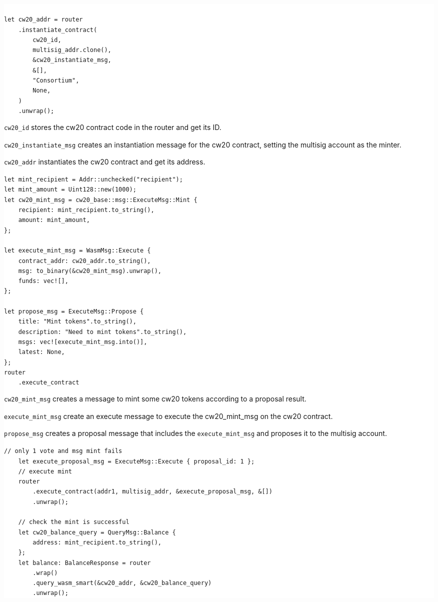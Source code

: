```

let cw20_addr = router
    .instantiate_contract(
        cw20_id,
        multisig_addr.clone(),
        &cw20_instantiate_msg,
        &[],
        "Consortium",
        None,
    )
    .unwrap();
```

`cw20_id` stores the cw20 contract code in the router and get its ID.  &#x20;

`cw20_instantiate_msg` creates an instantiation message for the cw20 contract, setting the multisig account as the minter.&#x20;

`cw20_addr` instantiates the cw20 contract and get its address.&#x20;

```
let mint_recipient = Addr::unchecked("recipient");
let mint_amount = Uint128::new(1000);
let cw20_mint_msg = cw20_base::msg::ExecuteMsg::Mint {
    recipient: mint_recipient.to_string(),
    amount: mint_amount,
};

let execute_mint_msg = WasmMsg::Execute {
    contract_addr: cw20_addr.to_string(),
    msg: to_binary(&cw20_mint_msg).unwrap(),
    funds: vec![],
};

let propose_msg = ExecuteMsg::Propose {
    title: "Mint tokens".to_string(),
    description: "Need to mint tokens".to_string(),
    msgs: vec![execute_mint_msg.into()],
    latest: None,
};
router
    .execute_contract
```

`cw20_mint_msg` creates a message to mint some cw20 tokens according to a proposal result.&#x20;

`execute_mint_msg` create an execute message to execute the cw20\_mint\_msg on the cw20 contract.

`propose_msg` creates a proposal message that includes the `execute_mint_msg` and proposes it to the multisig account.&#x20;

```
// only 1 vote and msg mint fails
    let execute_proposal_msg = ExecuteMsg::Execute { proposal_id: 1 };
    // execute mint
    router
        .execute_contract(addr1, multisig_addr, &execute_proposal_msg, &[])
        .unwrap();

    // check the mint is successful
    let cw20_balance_query = QueryMsg::Balance {
        address: mint_recipient.to_string(),
    };
    let balance: BalanceResponse = router
        .wrap()
        .query_wasm_smart(&cw20_addr, &cw20_balance_query)
        .unwrap();
```